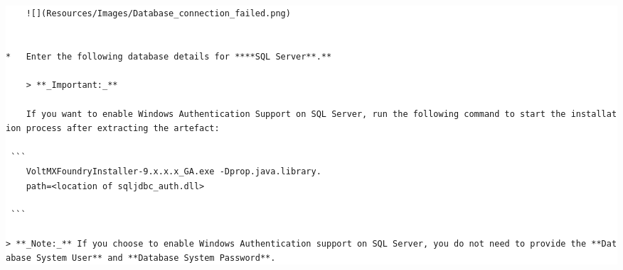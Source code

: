         ![](Resources/Images/Database_connection_failed.png)
        
    
    *   Enter the following database details for ****SQL Server**.**
        
        > **_Important:_**
        
        If you want to enable Windows Authentication Support on SQL Server, run the following command to start the installation process after extracting the artefact:
        
     ```
        VoltMXFoundryInstaller-9.x.x.x_GA.exe -Dprop.java.library.
        path=<location of sqljdbc_auth.dll>

     ```
        
    > **_Note:_** If you choose to enable Windows Authentication support on SQL Server, you do not need to provide the **Database System User** and **Database System Password**.
        

